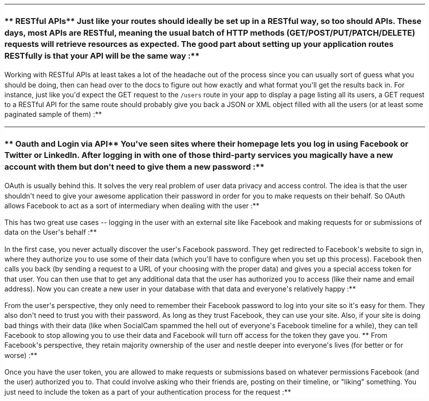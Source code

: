 

---


### ** RESTful APIs** Just like your routes should ideally be set up in a RESTful way, so too should APIs.  These days, most APIs are RESTful, meaning the usual batch of HTTP methods (GET/POST/PUT/PATCH/DELETE) requests will retrieve resources as expected.  The good part about setting up your application routes RESTfully is that your API will be the same way :**

Working with RESTful APIs at least takes a lot of the headache out of the process since you can usually sort of guess what you should be doing, then can head over to the docs to figure out how exactly and what format you'll get the results back in.  For instance, just like you'd expect the GET request to the `/users` route in your app to display a page listing all its users, a GET request to a RESTful API for the same route should probably give you back a JSON or XML object filled with all the users (or at least some paginated sample of them) :**



---


### ** Oauth and Login via API** You've seen sites where their homepage lets you log in using Facebook or Twitter or LinkedIn.  After logging in with one of those third-party services you magically have a new account with them but don't need to give them a new password :**

OAuth is usually behind this.  It solves the very real problem of user data privacy and access control.  The idea is that the user shouldn't need to give your awesome application their password in order for you to make requests on their behalf.  So OAuth allows Facebook to act as a sort of intermediary when dealing with the user :**

This has two great use cases -- logging in the user with an external site like Facebook and making requests for or submissions of data on the User's behalf :**

In the first case, you never actually discover the user's Facebook password.  They get redirected to Facebook's website to sign in, where they authorize you to use some of their data (which you'll have to configure when you set up this process).  Facebook then calls you back (by sending a request to a URL of your choosing with the proper data) and gives you a special access token for that user.  You can then use that to get any additional data that the user has authorized you to access (like their name and email address).  Now you can create a new user in your database with that data and everyone's relatively happy :**

From the user's perspective, they only need to remember their Facebook password to log into your site so it's easy for them.  They also don't need to trust you with their password.  As long as they trust Facebook, they can use your site.  Also, if your site is doing bad things with their data (like when SocialCam spammed the hell out of everyone's Facebook timeline for a while), they can tell Facebook to stop allowing you to use their data and Facebook will turn off access for the token they gave you.  ** From Facebook's perspective, they retain majority ownership of the user and nestle deeper into everyone's lives (for better or for worse) :**

Once you have the user token, you are allowed to make requests or submissions based on whatever permissions Facebook (and the user) authorized you to.  That could involve asking who their friends are, posting on their timeline, or "liking" something.  You just need to include the token as a part of your authentication process for the request :**
